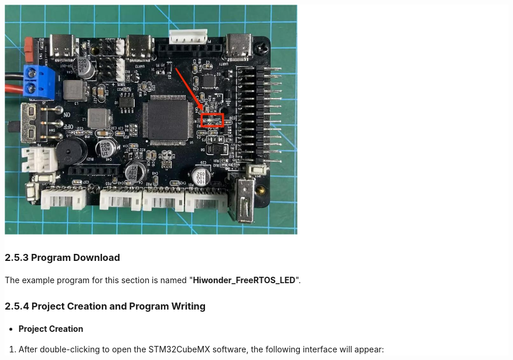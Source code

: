 <img class="common_img" src="../_static/media/chapter_2/section_5/media/image3.jpeg" style="width:500px"  />

### 2.5.3 Program Download

The example program for this section is named "**Hiwonder_FreeRTOS_LED**".

### 2.5.4 Project Creation and Program Writing

* **Project Creation**

1. After double-clicking to open the STM32CubeMX software, the following interface will appear:
